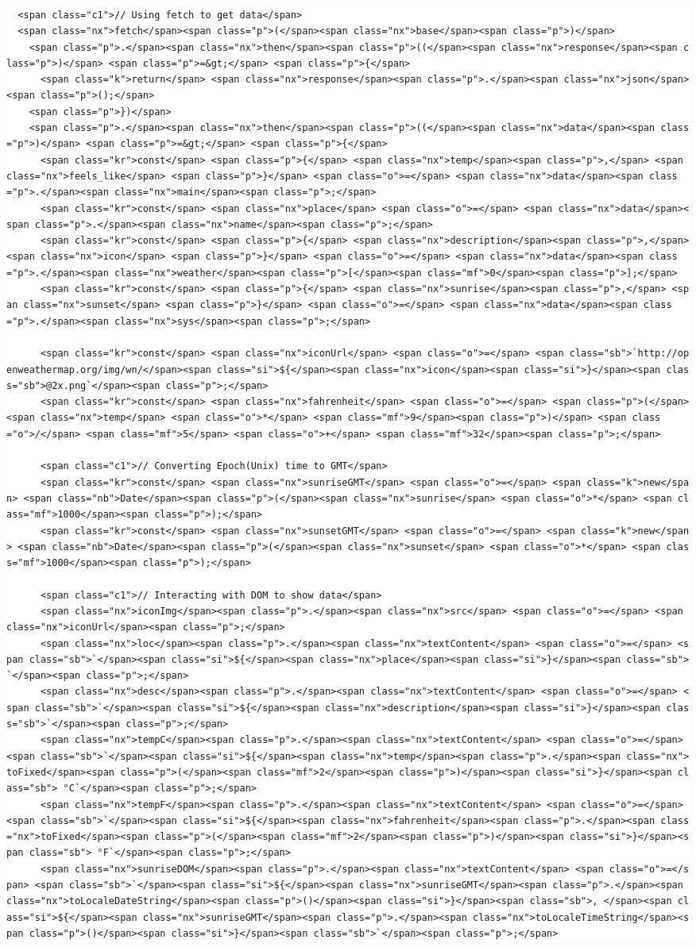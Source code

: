       <span class="c1">// Using fetch to get data</span>
      <span class="nx">fetch</span><span class="p">(</span><span class="nx">base</span><span class="p">)</span>
        <span class="p">.</span><span class="nx">then</span><span class="p">((</span><span class="nx">response</span><span class="p">)</span> <span class="p">=&gt;</span> <span class="p">{</span>
          <span class="k">return</span> <span class="nx">response</span><span class="p">.</span><span class="nx">json</span><span class="p">();</span>
        <span class="p">})</span>
        <span class="p">.</span><span class="nx">then</span><span class="p">((</span><span class="nx">data</span><span class="p">)</span> <span class="p">=&gt;</span> <span class="p">{</span>
          <span class="kr">const</span> <span class="p">{</span> <span class="nx">temp</span><span class="p">,</span> <span class="nx">feels_like</span> <span class="p">}</span> <span class="o">=</span> <span class="nx">data</span><span class="p">.</span><span class="nx">main</span><span class="p">;</span>
          <span class="kr">const</span> <span class="nx">place</span> <span class="o">=</span> <span class="nx">data</span><span class="p">.</span><span class="nx">name</span><span class="p">;</span>
          <span class="kr">const</span> <span class="p">{</span> <span class="nx">description</span><span class="p">,</span> <span class="nx">icon</span> <span class="p">}</span> <span class="o">=</span> <span class="nx">data</span><span class="p">.</span><span class="nx">weather</span><span class="p">[</span><span class="mf">0</span><span class="p">];</span>
          <span class="kr">const</span> <span class="p">{</span> <span class="nx">sunrise</span><span class="p">,</span> <span class="nx">sunset</span> <span class="p">}</span> <span class="o">=</span> <span class="nx">data</span><span class="p">.</span><span class="nx">sys</span><span class="p">;</span>

          <span class="kr">const</span> <span class="nx">iconUrl</span> <span class="o">=</span> <span class="sb">`http://openweathermap.org/img/wn/</span><span class="si">${</span><span class="nx">icon</span><span class="si">}</span><span class="sb">@2x.png`</span><span class="p">;</span>
          <span class="kr">const</span> <span class="nx">fahrenheit</span> <span class="o">=</span> <span class="p">(</span><span class="nx">temp</span> <span class="o">*</span> <span class="mf">9</span><span class="p">)</span> <span class="o">/</span> <span class="mf">5</span> <span class="o">+</span> <span class="mf">32</span><span class="p">;</span>

          <span class="c1">// Converting Epoch(Unix) time to GMT</span>
          <span class="kr">const</span> <span class="nx">sunriseGMT</span> <span class="o">=</span> <span class="k">new</span> <span class="nb">Date</span><span class="p">(</span><span class="nx">sunrise</span> <span class="o">*</span> <span class="mf">1000</span><span class="p">);</span>
          <span class="kr">const</span> <span class="nx">sunsetGMT</span> <span class="o">=</span> <span class="k">new</span> <span class="nb">Date</span><span class="p">(</span><span class="nx">sunset</span> <span class="o">*</span> <span class="mf">1000</span><span class="p">);</span>

          <span class="c1">// Interacting with DOM to show data</span>
          <span class="nx">iconImg</span><span class="p">.</span><span class="nx">src</span> <span class="o">=</span> <span class="nx">iconUrl</span><span class="p">;</span>
          <span class="nx">loc</span><span class="p">.</span><span class="nx">textContent</span> <span class="o">=</span> <span class="sb">`</span><span class="si">${</span><span class="nx">place</span><span class="si">}</span><span class="sb">`</span><span class="p">;</span>
          <span class="nx">desc</span><span class="p">.</span><span class="nx">textContent</span> <span class="o">=</span> <span class="sb">`</span><span class="si">${</span><span class="nx">description</span><span class="si">}</span><span class="sb">`</span><span class="p">;</span>
          <span class="nx">tempC</span><span class="p">.</span><span class="nx">textContent</span> <span class="o">=</span> <span class="sb">`</span><span class="si">${</span><span class="nx">temp</span><span class="p">.</span><span class="nx">toFixed</span><span class="p">(</span><span class="mf">2</span><span class="p">)</span><span class="si">}</span><span class="sb"> °C`</span><span class="p">;</span>
          <span class="nx">tempF</span><span class="p">.</span><span class="nx">textContent</span> <span class="o">=</span> <span class="sb">`</span><span class="si">${</span><span class="nx">fahrenheit</span><span class="p">.</span><span class="nx">toFixed</span><span class="p">(</span><span class="mf">2</span><span class="p">)</span><span class="si">}</span><span class="sb"> °F`</span><span class="p">;</span>
          <span class="nx">sunriseDOM</span><span class="p">.</span><span class="nx">textContent</span> <span class="o">=</span> <span class="sb">`</span><span class="si">${</span><span class="nx">sunriseGMT</span><span class="p">.</span><span class="nx">toLocaleDateString</span><span class="p">()</span><span class="si">}</span><span class="sb">, </span><span class="si">${</span><span class="nx">sunriseGMT</span><span class="p">.</span><span class="nx">toLocaleTimeString</span><span class="p">()</span><span class="si">}</span><span class="sb">`</span><span class="p">;</span>